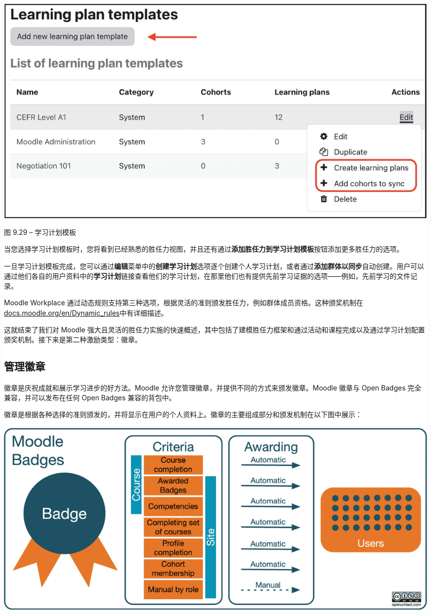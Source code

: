 ![图 9.29 – 学习计划模板](img/Figure_9.29_B18779.jpg)

图 9.29 – 学习计划模板

当您选择学习计划模板时，您将看到已经熟悉的胜任力视图，并且还有通过**添加胜任力到学习计划模板**按钮添加更多胜任力的选项。

一旦学习计划模板完成，您可以通过**编辑**菜单中的**创建学习计划**选项逐个创建个人学习计划，或者通过**添加群体以同步**自动创建。用户可以通过他们各自的用户资料中的**学习计划**链接查看他们的学习计划，在那里他们也有提供先前学习证据的选项——例如，先前学习的文件记录。

Moodle Workplace 通过动态规则支持第三种选项，根据灵活的准则颁发胜任力，例如群体成员资格。这种颁奖机制在[docs.moodle.org/en/Dynamic_rules](http://docs.moodle.org/en/Dynamic_rules)中有详细描述。

这就结束了我们对 Moodle 强大且灵活的胜任力实施的快速概述，其中包括了建模胜任力框架和通过活动和课程完成以及通过学习计划配置颁奖机制。接下来是第二种激励类型：徽章。

## 管理徽章

徽章是庆祝成就和展示学习进步的好方法。Moodle 允许您管理徽章，并提供不同的方式来颁发徽章。Moodle 徽章与 Open Badges 完全兼容，并可以发布在任何 Open Badges 兼容的背包中。

徽章是根据各种选择的准则颁发的，并将显示在用户的个人资料上。徽章的主要组成部分和颁发机制在以下图中展示：

![图 9.30 – Moodle 徽章](img/Figure_9.30_B18779.jpg)
